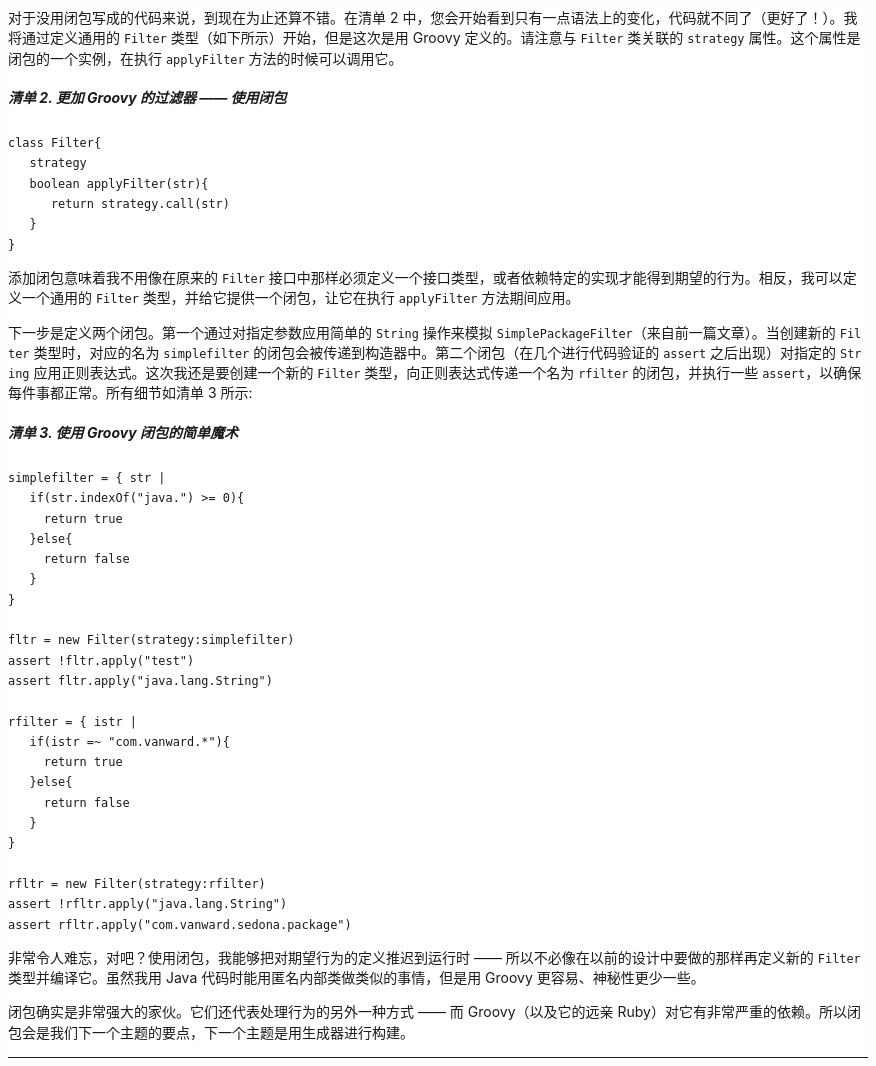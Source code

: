 对于没用闭包写成的代码来说，到现在为止还算不错。在清单 2 中，您会开始看到只有一点语法上的变化，代码就不同了（更好了！）。我将通过定义通用的 `Filter` 类型（如下所示）开始，但是这次是用 Groovy 定义的。请注意与 `Filter` 类关联的 `strategy` 属性。这个属性是闭包的一个实例，在执行 `applyFilter` 方法的时候可以调用它。

##### 清单 2\. 更加 Groovy 的过滤器 —— 使用闭包

```
class Filter{
   strategy
   boolean applyFilter(str){
      return strategy.call(str)
   }
} 
```

添加闭包意味着我不用像在原来的 `Filter` 接口中那样必须定义一个接口类型，或者依赖特定的实现才能得到期望的行为。相反，我可以定义一个通用的 `Filter` 类型，并给它提供一个闭包，让它在执行 `applyFilter` 方法期间应用。

下一步是定义两个闭包。第一个通过对指定参数应用简单的 `String` 操作来模拟 `SimplePackageFilter`（来自前一篇文章）。当创建新的 `Filter` 类型时，对应的名为 `simplefilter` 的闭包会被传递到构造器中。第二个闭包（在几个进行代码验证的 `assert` 之后出现）对指定的 `String` 应用正则表达式。这次我还是要创建一个新的 `Filter` 类型，向正则表达式传递一个名为 `rfilter` 的闭包，并执行一些 `assert`，以确保每件事都正常。所有细节如清单 3 所示:

##### 清单 3\. 使用 Groovy 闭包的简单魔术

```
simplefilter = { str | 
   if(str.indexOf("java.") >= 0){
     return true
   }else{
     return false
   }
}

fltr = new Filter(strategy:simplefilter)
assert !fltr.apply("test")
assert fltr.apply("java.lang.String")

rfilter = { istr |
   if(istr =~ "com.vanward.*"){
     return true
   }else{
     return false
   }
}

rfltr = new Filter(strategy:rfilter)
assert !rfltr.apply("java.lang.String")
assert rfltr.apply("com.vanward.sedona.package") 
```

非常令人难忘，对吧？使用闭包，我能够把对期望行为的定义推迟到运行时 —— 所以不必像在以前的设计中要做的那样再定义新的 `Filter` 类型并编译它。虽然我用 Java 代码时能用匿名内部类做类似的事情，但是用 Groovy 更容易、神秘性更少一些。

闭包确实是非常强大的家伙。它们还代表处理行为的另外一种方式 —— 而 Groovy（以及它的远亲 Ruby）对它有非常严重的依赖。所以闭包会是我们下一个主题的要点，下一个主题是用生成器进行构建。

* * *
